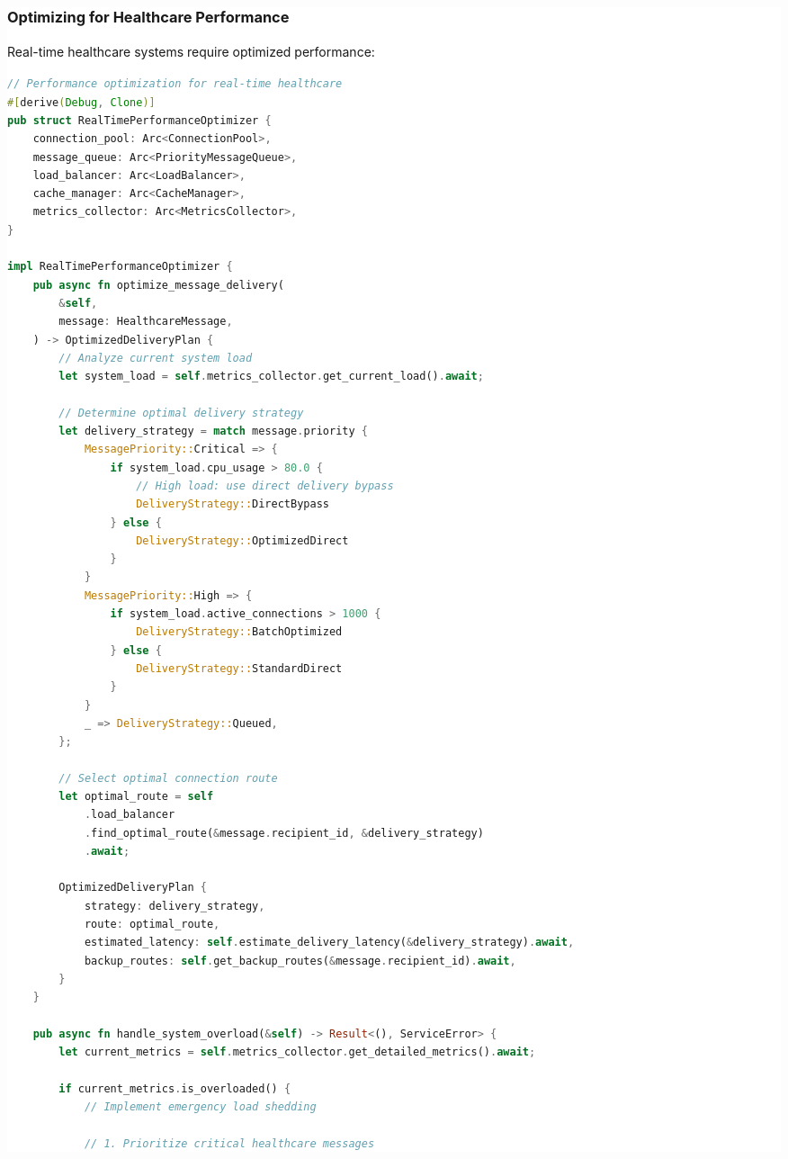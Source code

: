 ### Optimizing for Healthcare Performance

Real-time healthcare systems require optimized performance:

```rust
// Performance optimization for real-time healthcare
#[derive(Debug, Clone)]
pub struct RealTimePerformanceOptimizer {
    connection_pool: Arc<ConnectionPool>,
    message_queue: Arc<PriorityMessageQueue>,
    load_balancer: Arc<LoadBalancer>,
    cache_manager: Arc<CacheManager>,
    metrics_collector: Arc<MetricsCollector>,
}

impl RealTimePerformanceOptimizer {
    pub async fn optimize_message_delivery(
        &self,
        message: HealthcareMessage,
    ) -> OptimizedDeliveryPlan {
        // Analyze current system load
        let system_load = self.metrics_collector.get_current_load().await;
        
        // Determine optimal delivery strategy
        let delivery_strategy = match message.priority {
            MessagePriority::Critical => {
                if system_load.cpu_usage > 80.0 {
                    // High load: use direct delivery bypass
                    DeliveryStrategy::DirectBypass
                } else {
                    DeliveryStrategy::OptimizedDirect
                }
            }
            MessagePriority::High => {
                if system_load.active_connections > 1000 {
                    DeliveryStrategy::BatchOptimized
                } else {
                    DeliveryStrategy::StandardDirect
                }
            }
            _ => DeliveryStrategy::Queued,
        };

        // Select optimal connection route
        let optimal_route = self
            .load_balancer
            .find_optimal_route(&message.recipient_id, &delivery_strategy)
            .await;

        OptimizedDeliveryPlan {
            strategy: delivery_strategy,
            route: optimal_route,
            estimated_latency: self.estimate_delivery_latency(&delivery_strategy).await,
            backup_routes: self.get_backup_routes(&message.recipient_id).await,
        }
    }

    pub async fn handle_system_overload(&self) -> Result<(), ServiceError> {
        let current_metrics = self.metrics_collector.get_detailed_metrics().await;
        
        if current_metrics.is_overloaded() {
            // Implement emergency load shedding
            
            // 1. Prioritize critical healthcare messages
```